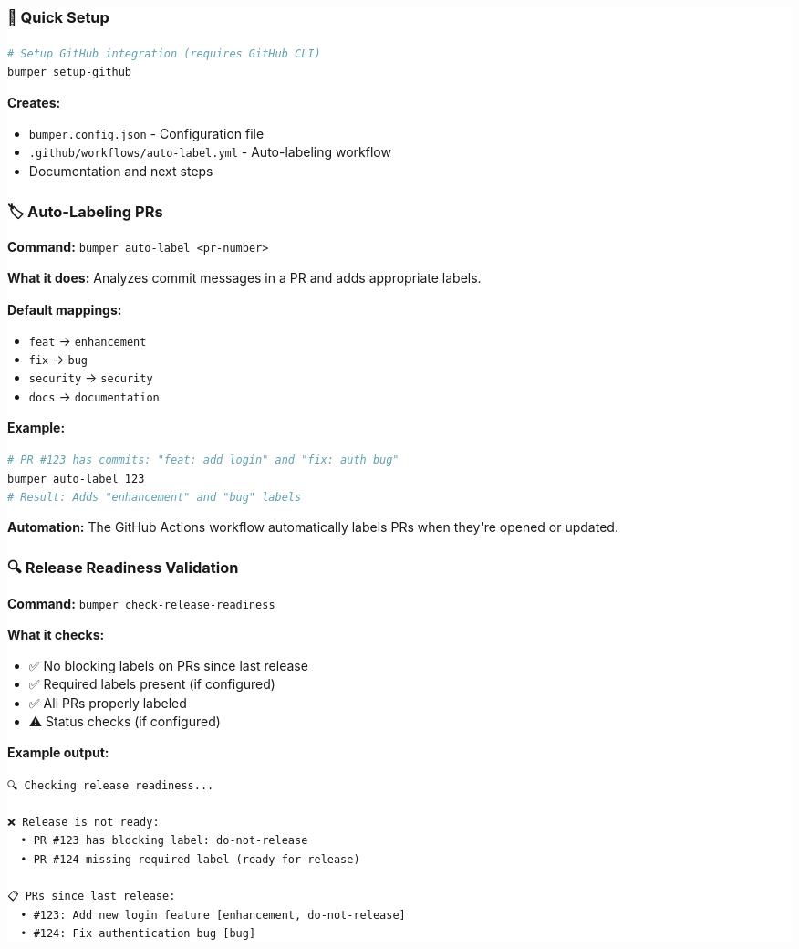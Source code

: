 ### 🚀 Quick Setup

```bash
# Setup GitHub integration (requires GitHub CLI)
bumper setup-github
```

**Creates:**
- `bumper.config.json` - Configuration file
- `.github/workflows/auto-label.yml` - Auto-labeling workflow
- Documentation and next steps

### 🏷️ Auto-Labeling PRs

**Command:** `bumper auto-label <pr-number>`

**What it does:** Analyzes commit messages in a PR and adds appropriate labels.

**Default mappings:**
- `feat` → `enhancement`
- `fix` → `bug`
- `security` → `security`
- `docs` → `documentation`

**Example:**
```bash
# PR #123 has commits: "feat: add login" and "fix: auth bug"
bumper auto-label 123
# Result: Adds "enhancement" and "bug" labels
```

**Automation:** The GitHub Actions workflow automatically labels PRs when they're opened or updated.

### 🔍 Release Readiness Validation

**Command:** `bumper check-release-readiness`

**What it checks:**
- ✅ No blocking labels on PRs since last release
- ✅ Required labels present (if configured)
- ✅ All PRs properly labeled
- ⚠️ Status checks (if configured)

**Example output:**
```
🔍 Checking release readiness...

❌ Release is not ready:
  • PR #123 has blocking label: do-not-release
  • PR #124 missing required label (ready-for-release)

📋 PRs since last release:
  • #123: Add new login feature [enhancement, do-not-release]
  • #124: Fix authentication bug [bug]
```
